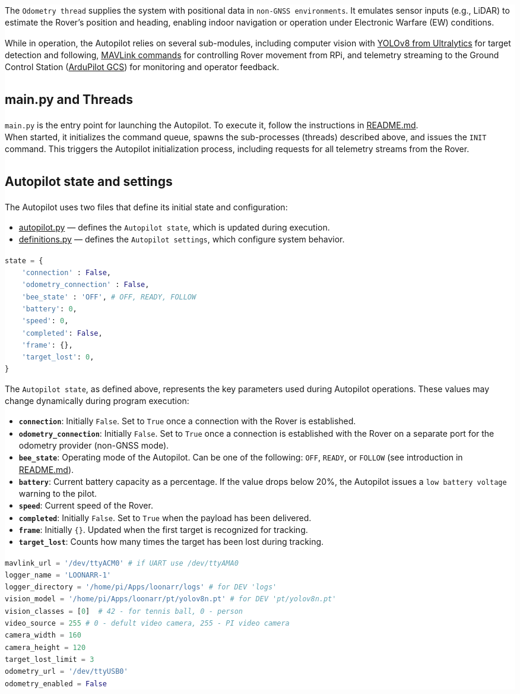 The `Odometry thread` supplies the system with positional data in `non-GNSS environments`. It emulates sensor inputs (e.g., LiDAR) to estimate the Rover’s position and heading, enabling indoor navigation or operation under Electronic Warfare (EW) conditions.

While in operation, the Autopilot relies on several sub-modules, including computer vision with [YOLOv8 from Ultralytics](https://www.ultralytics.com) for target detection and following, [MAVLink commands](https://ardupilot.org/dev/docs/mavlink-rover-commands.html) for controlling Rover movement from RPi, and telemetry streaming to the Ground Control Station ([ArduPilot GCS](https://ardupilot.org)) for monitoring and operator feedback.

## main.py and Threads
`main.py` is the entry point for launching the Autopilot. To execute it, follow the instructions in [README.md](README.md).  
When started, it initializes the command queue, spawns the sub-processes (threads) described above, and issues the `INIT` command. This triggers the Autopilot initialization process, including requests for all telemetry streams from the Rover.

## Autopilot state and settings
The Autopilot uses two files that define its initial state and configuration:  
- [autopilot.py](autopilot.py) — defines the `Autopilot state`, which is updated during execution.  
- [definitions.py](definitions.py) — defines the `Autopilot settings`, which configure system behavior.  
```python
state = {
    'connection' : False,
    'odometry_connection' : False,
    'bee_state' : 'OFF', # OFF, READY, FOLLOW
    'battery': 0,
    'speed': 0,
    'completed': False,
    'frame': {},
    'target_lost': 0,
}
```
The `Autopilot state`, as defined above, represents the key parameters used during Autopilot operations. These values may change dynamically during program execution:  

- **`connection`**: Initially `False`. Set to `True` once a connection with the Rover is established.  
- **`odometry_connection`**: Initially `False`. Set to `True` once a connection is established with the Rover on a separate port for the odometry provider (non-GNSS mode).  
- **`bee_state`**: Operating mode of the Autopilot. Can be one of the following: `OFF`, `READY`, or `FOLLOW` (see introduction in [README.md](README.md)).  
- **`battery`**: Current battery capacity as a percentage. If the value drops below 20%, the Autopilot issues a `low battery voltage` warning to the pilot.  
- **`speed`**: Current speed of the Rover.  
- **`completed`**: Initially `False`. Set to `True` when the payload has been delivered.  
- **`frame`**: Initially `{}`. Updated when the first target is recognized for tracking.  
- **`target_lost`**: Counts how many times the target has been lost during tracking.

```python
mavlink_url = '/dev/ttyACM0' # if UART use /dev/ttyAMA0
logger_name = 'LOONARR-1'
logger_directory = '/home/pi/Apps/loonarr/logs' # for DEV 'logs'
vision_model = '/home/pi/Apps/loonarr/pt/yolov8n.pt' # for DEV 'pt/yolov8n.pt'
vision_classes = [0]  # 42 - for tennis ball, 0 - person
video_source = 255 # 0 - defult video camera, 255 - PI video camera
camera_width = 160
camera_height = 120
target_lost_limit = 3
odometry_url = '/dev/ttyUSB0'
odometry_enabled = False
```
